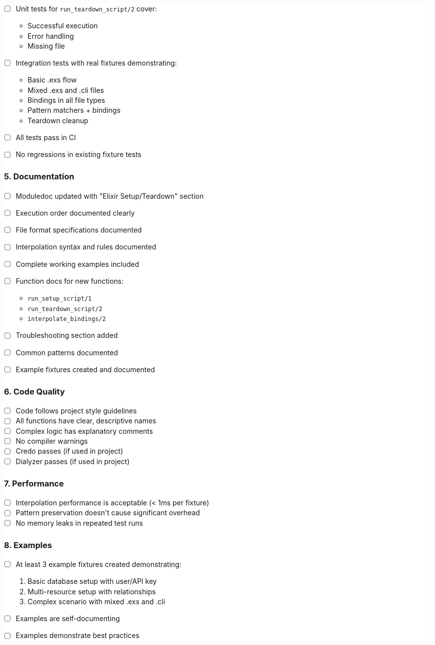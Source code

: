 - [ ] Unit tests for `run_teardown_script/2` cover:
  - Successful execution
  - Error handling
  - Missing file

- [ ] Integration tests with real fixtures demonstrating:
  - Basic .exs flow
  - Mixed .exs and .cli files
  - Bindings in all file types
  - Pattern matchers + bindings
  - Teardown cleanup

- [ ] All tests pass in CI
- [ ] No regressions in existing fixture tests

### 5. Documentation

- [ ] Moduledoc updated with "Elixir Setup/Teardown" section
- [ ] Execution order documented clearly
- [ ] File format specifications documented
- [ ] Interpolation syntax and rules documented
- [ ] Complete working examples included
- [ ] Function docs for new functions:
  - `run_setup_script/1`
  - `run_teardown_script/2`
  - `interpolate_bindings/2`

- [ ] Troubleshooting section added
- [ ] Common patterns documented
- [ ] Example fixtures created and documented

### 6. Code Quality

- [ ] Code follows project style guidelines
- [ ] All functions have clear, descriptive names
- [ ] Complex logic has explanatory comments
- [ ] No compiler warnings
- [ ] Credo passes (if used in project)
- [ ] Dialyzer passes (if used in project)

### 7. Performance

- [ ] Interpolation performance is acceptable (< 1ms per fixture)
- [ ] Pattern preservation doesn't cause significant overhead
- [ ] No memory leaks in repeated test runs

### 8. Examples

- [ ] At least 3 example fixtures created demonstrating:
  1. Basic database setup with user/API key
  2. Multi-resource setup with relationships
  3. Complex scenario with mixed .exs and .cli

- [ ] Examples are self-documenting
- [ ] Examples demonstrate best practices

